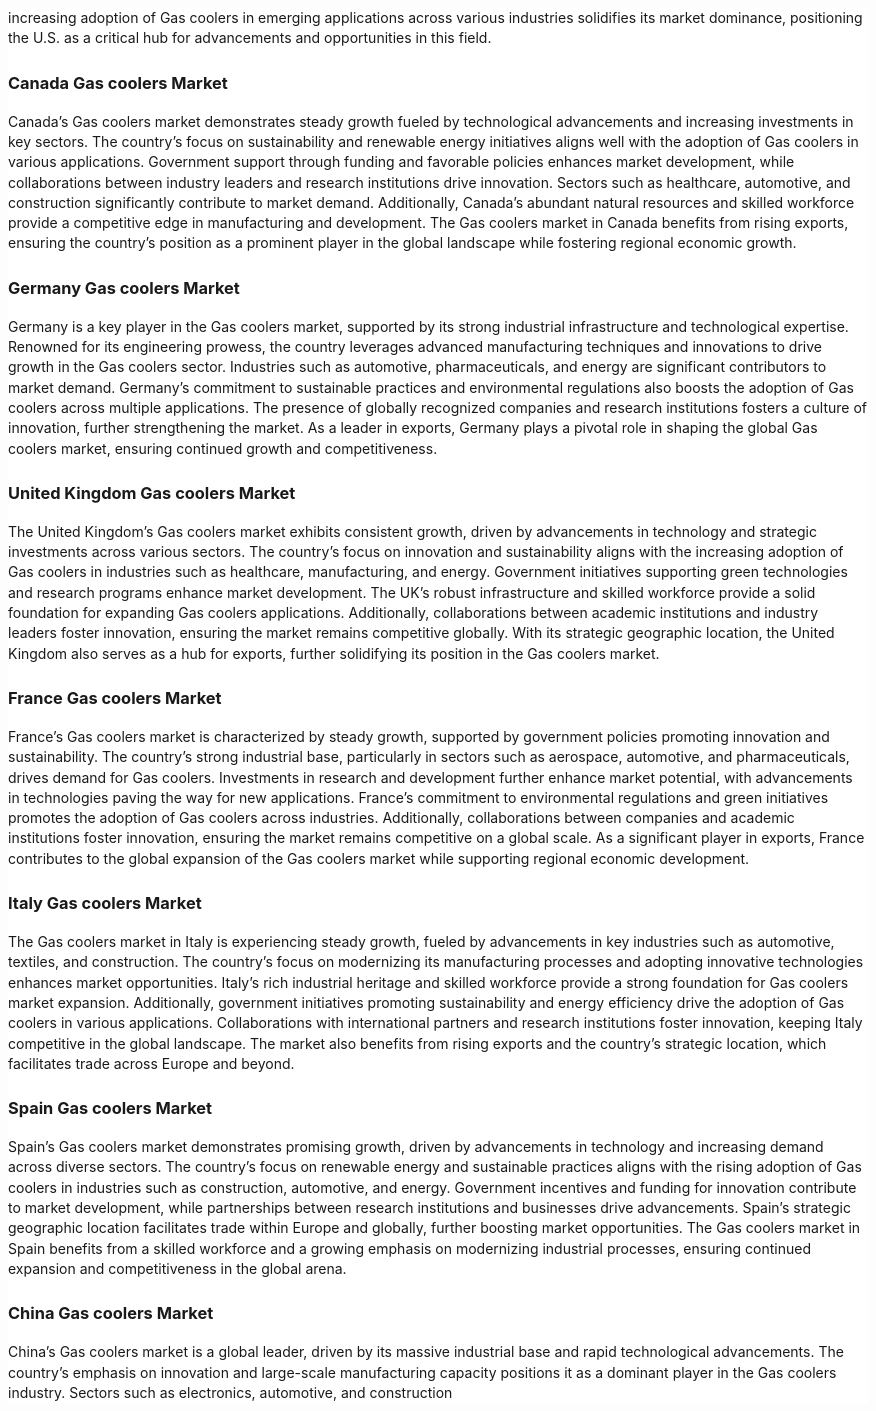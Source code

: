 increasing adoption of Gas coolers in emerging applications across various industries solidifies its market dominance, positioning the U.S. as a critical hub for advancements and opportunities in this field.</p><h3>Canada Gas coolers Market</h3><p>Canada&rsquo;s Gas coolers market demonstrates steady growth fueled by technological advancements and increasing investments in key sectors. The country&rsquo;s focus on sustainability and renewable energy initiatives aligns well with the adoption of Gas coolers in various applications. Government support through funding and favorable policies enhances market development, while collaborations between industry leaders and research institutions drive innovation. Sectors such as healthcare, automotive, and construction significantly contribute to market demand. Additionally, Canada&rsquo;s abundant natural resources and skilled workforce provide a competitive edge in manufacturing and development. The Gas coolers market in Canada benefits from rising exports, ensuring the country&rsquo;s position as a prominent player in the global landscape while fostering regional economic growth.</p><h3>Germany Gas coolers Market</h3><p>Germany is a key player in the Gas coolers market, supported by its strong industrial infrastructure and technological expertise. Renowned for its engineering prowess, the country leverages advanced manufacturing techniques and innovations to drive growth in the Gas coolers sector. Industries such as automotive, pharmaceuticals, and energy are significant contributors to market demand. Germany&rsquo;s commitment to sustainable practices and environmental regulations also boosts the adoption of Gas coolers across multiple applications. The presence of globally recognized companies and research institutions fosters a culture of innovation, further strengthening the market. As a leader in exports, Germany plays a pivotal role in shaping the global Gas coolers market, ensuring continued growth and competitiveness.</p><h3>United Kingdom Gas coolers Market</h3><p>The United Kingdom&rsquo;s Gas coolers market exhibits consistent growth, driven by advancements in technology and strategic investments across various sectors. The country&rsquo;s focus on innovation and sustainability aligns with the increasing adoption of Gas coolers in industries such as healthcare, manufacturing, and energy. Government initiatives supporting green technologies and research programs enhance market development. The UK&rsquo;s robust infrastructure and skilled workforce provide a solid foundation for expanding Gas coolers applications. Additionally, collaborations between academic institutions and industry leaders foster innovation, ensuring the market remains competitive globally. With its strategic geographic location, the United Kingdom also serves as a hub for exports, further solidifying its position in the Gas coolers market.</p><h3>France Gas coolers Market</h3><p>France&rsquo;s Gas coolers market is characterized by steady growth, supported by government policies promoting innovation and sustainability. The country&rsquo;s strong industrial base, particularly in sectors such as aerospace, automotive, and pharmaceuticals, drives demand for Gas coolers. Investments in research and development further enhance market potential, with advancements in technologies paving the way for new applications. France&rsquo;s commitment to environmental regulations and green initiatives promotes the adoption of Gas coolers across industries. Additionally, collaborations between companies and academic institutions foster innovation, ensuring the market remains competitive on a global scale. As a significant player in exports, France contributes to the global expansion of the Gas coolers market while supporting regional economic development.</p><h3>Italy Gas coolers Market</h3><p>The Gas coolers market in Italy is experiencing steady growth, fueled by advancements in key industries such as automotive, textiles, and construction. The country&rsquo;s focus on modernizing its manufacturing processes and adopting innovative technologies enhances market opportunities. Italy&rsquo;s rich industrial heritage and skilled workforce provide a strong foundation for Gas coolers market expansion. Additionally, government initiatives promoting sustainability and energy efficiency drive the adoption of Gas coolers in various applications. Collaborations with international partners and research institutions foster innovation, keeping Italy competitive in the global landscape. The market also benefits from rising exports and the country&rsquo;s strategic location, which facilitates trade across Europe and beyond.</p><h3>Spain Gas coolers Market</h3><p>Spain&rsquo;s Gas coolers market demonstrates promising growth, driven by advancements in technology and increasing demand across diverse sectors. The country&rsquo;s focus on renewable energy and sustainable practices aligns with the rising adoption of Gas coolers in industries such as construction, automotive, and energy. Government incentives and funding for innovation contribute to market development, while partnerships between research institutions and businesses drive advancements. Spain&rsquo;s strategic geographic location facilitates trade within Europe and globally, further boosting market opportunities. The Gas coolers market in Spain benefits from a skilled workforce and a growing emphasis on modernizing industrial processes, ensuring continued expansion and competitiveness in the global arena.</p><h3>China Gas coolers Market</h3><p>China&rsquo;s Gas coolers market is a global leader, driven by its massive industrial base and rapid technological advancements. The country&rsquo;s emphasis on innovation and large-scale manufacturing capacity positions it as a dominant player in the Gas coolers industry. Sectors such as electronics, automotive, and construction